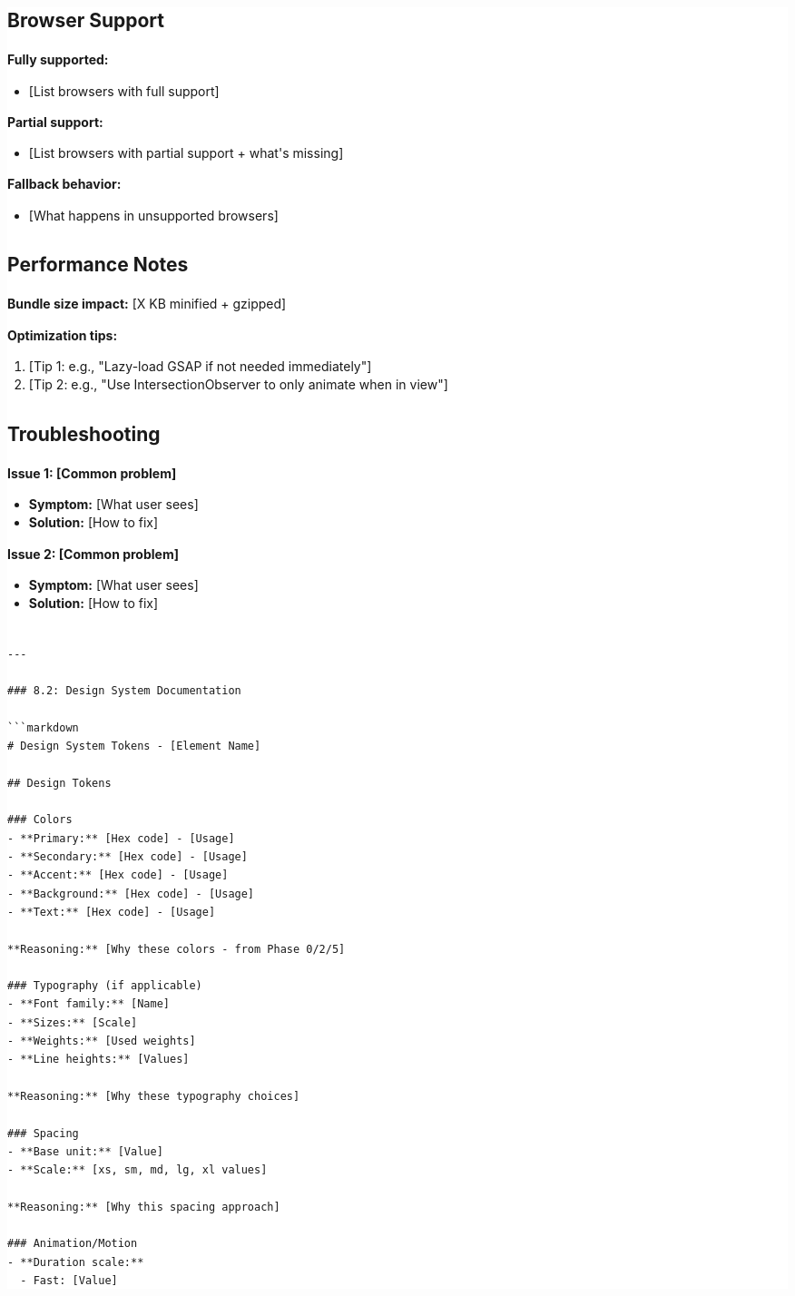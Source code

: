 ## Browser Support

**Fully supported:**
- [List browsers with full support]

**Partial support:**
- [List browsers with partial support + what's missing]

**Fallback behavior:**
- [What happens in unsupported browsers]

## Performance Notes

**Bundle size impact:** [X KB minified + gzipped]

**Optimization tips:**
1. [Tip 1: e.g., "Lazy-load GSAP if not needed immediately"]
2. [Tip 2: e.g., "Use IntersectionObserver to only animate when in view"]

## Troubleshooting

**Issue 1: [Common problem]**
- **Symptom:** [What user sees]
- **Solution:** [How to fix]

**Issue 2: [Common problem]**
- **Symptom:** [What user sees]
- **Solution:** [How to fix]
```

---

### 8.2: Design System Documentation

```markdown
# Design System Tokens - [Element Name]

## Design Tokens

### Colors
- **Primary:** [Hex code] - [Usage]
- **Secondary:** [Hex code] - [Usage]
- **Accent:** [Hex code] - [Usage]
- **Background:** [Hex code] - [Usage]
- **Text:** [Hex code] - [Usage]

**Reasoning:** [Why these colors - from Phase 0/2/5]

### Typography (if applicable)
- **Font family:** [Name]
- **Sizes:** [Scale]
- **Weights:** [Used weights]
- **Line heights:** [Values]

**Reasoning:** [Why these typography choices]

### Spacing
- **Base unit:** [Value]
- **Scale:** [xs, sm, md, lg, xl values]

**Reasoning:** [Why this spacing approach]

### Animation/Motion
- **Duration scale:**
  - Fast: [Value]
```